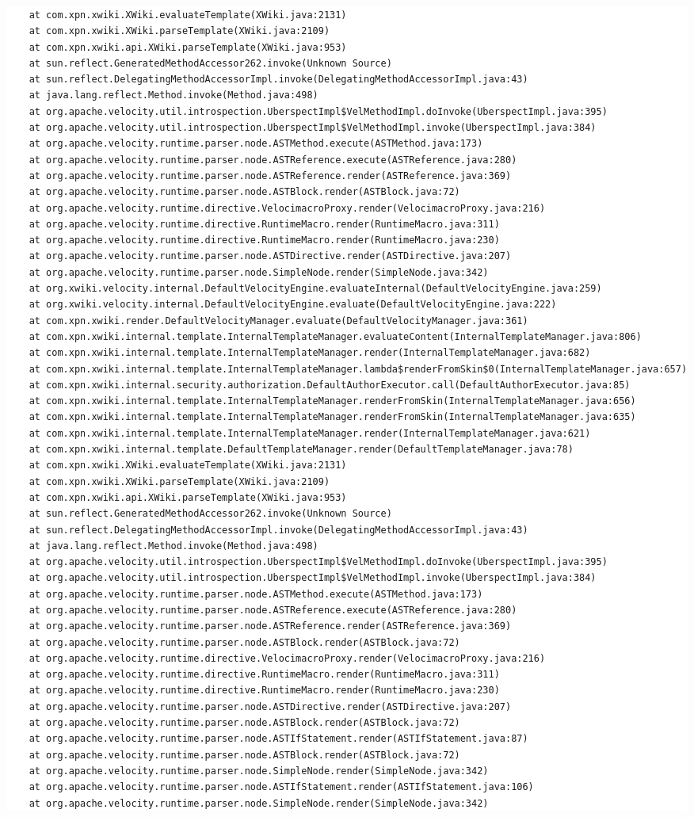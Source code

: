 ```
	at com.xpn.xwiki.XWiki.evaluateTemplate(XWiki.java:2131)
	at com.xpn.xwiki.XWiki.parseTemplate(XWiki.java:2109)
	at com.xpn.xwiki.api.XWiki.parseTemplate(XWiki.java:953)
	at sun.reflect.GeneratedMethodAccessor262.invoke(Unknown Source)
	at sun.reflect.DelegatingMethodAccessorImpl.invoke(DelegatingMethodAccessorImpl.java:43)
	at java.lang.reflect.Method.invoke(Method.java:498)
	at org.apache.velocity.util.introspection.UberspectImpl$VelMethodImpl.doInvoke(UberspectImpl.java:395)
	at org.apache.velocity.util.introspection.UberspectImpl$VelMethodImpl.invoke(UberspectImpl.java:384)
	at org.apache.velocity.runtime.parser.node.ASTMethod.execute(ASTMethod.java:173)
	at org.apache.velocity.runtime.parser.node.ASTReference.execute(ASTReference.java:280)
	at org.apache.velocity.runtime.parser.node.ASTReference.render(ASTReference.java:369)
	at org.apache.velocity.runtime.parser.node.ASTBlock.render(ASTBlock.java:72)
	at org.apache.velocity.runtime.directive.VelocimacroProxy.render(VelocimacroProxy.java:216)
	at org.apache.velocity.runtime.directive.RuntimeMacro.render(RuntimeMacro.java:311)
	at org.apache.velocity.runtime.directive.RuntimeMacro.render(RuntimeMacro.java:230)
	at org.apache.velocity.runtime.parser.node.ASTDirective.render(ASTDirective.java:207)
	at org.apache.velocity.runtime.parser.node.SimpleNode.render(SimpleNode.java:342)
	at org.xwiki.velocity.internal.DefaultVelocityEngine.evaluateInternal(DefaultVelocityEngine.java:259)
	at org.xwiki.velocity.internal.DefaultVelocityEngine.evaluate(DefaultVelocityEngine.java:222)
	at com.xpn.xwiki.render.DefaultVelocityManager.evaluate(DefaultVelocityManager.java:361)
	at com.xpn.xwiki.internal.template.InternalTemplateManager.evaluateContent(InternalTemplateManager.java:806)
	at com.xpn.xwiki.internal.template.InternalTemplateManager.render(InternalTemplateManager.java:682)
	at com.xpn.xwiki.internal.template.InternalTemplateManager.lambda$renderFromSkin$0(InternalTemplateManager.java:657)
	at com.xpn.xwiki.internal.security.authorization.DefaultAuthorExecutor.call(DefaultAuthorExecutor.java:85)
	at com.xpn.xwiki.internal.template.InternalTemplateManager.renderFromSkin(InternalTemplateManager.java:656)
	at com.xpn.xwiki.internal.template.InternalTemplateManager.renderFromSkin(InternalTemplateManager.java:635)
	at com.xpn.xwiki.internal.template.InternalTemplateManager.render(InternalTemplateManager.java:621)
	at com.xpn.xwiki.internal.template.DefaultTemplateManager.render(DefaultTemplateManager.java:78)
	at com.xpn.xwiki.XWiki.evaluateTemplate(XWiki.java:2131)
	at com.xpn.xwiki.XWiki.parseTemplate(XWiki.java:2109)
	at com.xpn.xwiki.api.XWiki.parseTemplate(XWiki.java:953)
	at sun.reflect.GeneratedMethodAccessor262.invoke(Unknown Source)
	at sun.reflect.DelegatingMethodAccessorImpl.invoke(DelegatingMethodAccessorImpl.java:43)
	at java.lang.reflect.Method.invoke(Method.java:498)
	at org.apache.velocity.util.introspection.UberspectImpl$VelMethodImpl.doInvoke(UberspectImpl.java:395)
	at org.apache.velocity.util.introspection.UberspectImpl$VelMethodImpl.invoke(UberspectImpl.java:384)
	at org.apache.velocity.runtime.parser.node.ASTMethod.execute(ASTMethod.java:173)
	at org.apache.velocity.runtime.parser.node.ASTReference.execute(ASTReference.java:280)
	at org.apache.velocity.runtime.parser.node.ASTReference.render(ASTReference.java:369)
	at org.apache.velocity.runtime.parser.node.ASTBlock.render(ASTBlock.java:72)
	at org.apache.velocity.runtime.directive.VelocimacroProxy.render(VelocimacroProxy.java:216)
	at org.apache.velocity.runtime.directive.RuntimeMacro.render(RuntimeMacro.java:311)
	at org.apache.velocity.runtime.directive.RuntimeMacro.render(RuntimeMacro.java:230)
	at org.apache.velocity.runtime.parser.node.ASTDirective.render(ASTDirective.java:207)
	at org.apache.velocity.runtime.parser.node.ASTBlock.render(ASTBlock.java:72)
	at org.apache.velocity.runtime.parser.node.ASTIfStatement.render(ASTIfStatement.java:87)
	at org.apache.velocity.runtime.parser.node.ASTBlock.render(ASTBlock.java:72)
	at org.apache.velocity.runtime.parser.node.SimpleNode.render(SimpleNode.java:342)
	at org.apache.velocity.runtime.parser.node.ASTIfStatement.render(ASTIfStatement.java:106)
	at org.apache.velocity.runtime.parser.node.SimpleNode.render(SimpleNode.java:342)
```